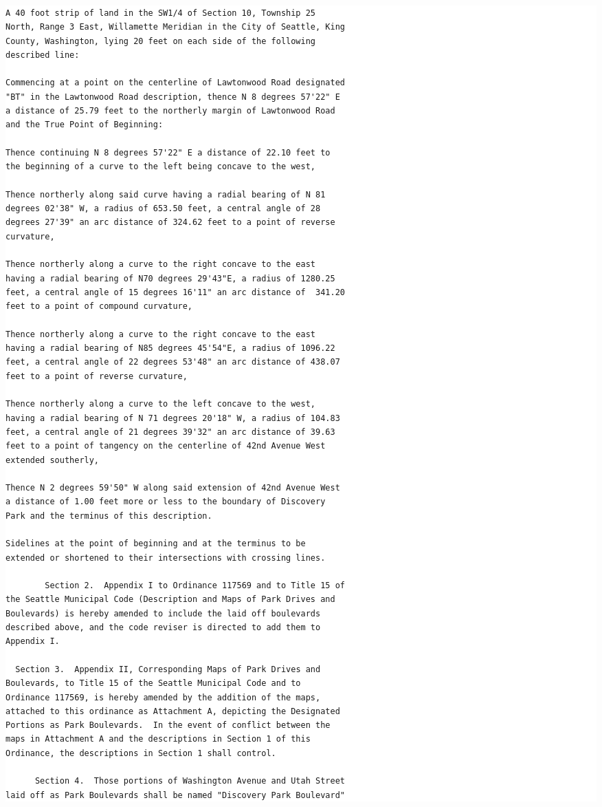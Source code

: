     A 40 foot strip of land in the SW1/4 of Section 10, Township 25  
    North, Range 3 East, Willamette Meridian in the City of Seattle, King  
    County, Washington, lying 20 feet on each side of the following  
    described line:  
  
    Commencing at a point on the centerline of Lawtonwood Road designated  
    "BT" in the Lawtonwood Road description, thence N 8 degrees 57'22" E  
    a distance of 25.79 feet to the northerly margin of Lawtonwood Road  
    and the True Point of Beginning:  
  
    Thence continuing N 8 degrees 57'22" E a distance of 22.10 feet to  
    the beginning of a curve to the left being concave to the west,  
  
    Thence northerly along said curve having a radial bearing of N 81  
    degrees 02'38" W, a radius of 653.50 feet, a central angle of 28  
    degrees 27'39" an arc distance of 324.62 feet to a point of reverse  
    curvature,  
  
    Thence northerly along a curve to the right concave to the east  
    having a radial bearing of N70 degrees 29'43"E, a radius of 1280.25  
    feet, a central angle of 15 degrees 16'11" an arc distance of  341.20  
    feet to a point of compound curvature,  
  
    Thence northerly along a curve to the right concave to the east  
    having a radial bearing of N85 degrees 45'54"E, a radius of 1096.22  
    feet, a central angle of 22 degrees 53'48" an arc distance of 438.07  
    feet to a point of reverse curvature,  
  
    Thence northerly along a curve to the left concave to the west,  
    having a radial bearing of N 71 degrees 20'18" W, a radius of 104.83  
    feet, a central angle of 21 degrees 39'32" an arc distance of 39.63  
    feet to a point of tangency on the centerline of 42nd Avenue West  
    extended southerly,  
  
    Thence N 2 degrees 59'50" W along said extension of 42nd Avenue West  
    a distance of 1.00 feet more or less to the boundary of Discovery  
    Park and the terminus of this description.  
  
    Sidelines at the point of beginning and at the terminus to be  
    extended or shortened to their intersections with crossing lines.  
  
            Section 2.  Appendix I to Ordinance 117569 and to Title 15 of  
    the Seattle Municipal Code (Description and Maps of Park Drives and  
    Boulevards) is hereby amended to include the laid off boulevards  
    described above, and the code reviser is directed to add them to  
    Appendix I.  
  
      Section 3.  Appendix II, Corresponding Maps of Park Drives and  
    Boulevards, to Title 15 of the Seattle Municipal Code and to  
    Ordinance 117569, is hereby amended by the addition of the maps,  
    attached to this ordinance as Attachment A, depicting the Designated  
    Portions as Park Boulevards.  In the event of conflict between the  
    maps in Attachment A and the descriptions in Section 1 of this  
    Ordinance, the descriptions in Section 1 shall control.  
  
          Section 4.  Those portions of Washington Avenue and Utah Street  
    laid off as Park Boulevards shall be named "Discovery Park Boulevard"  
  